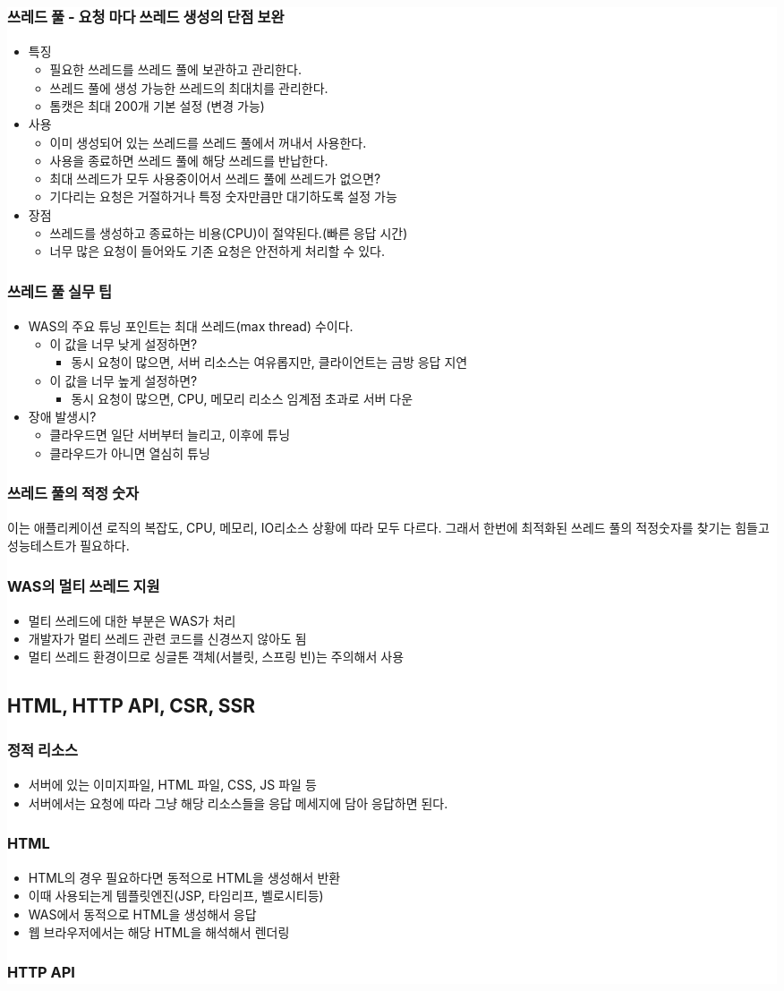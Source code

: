 ### **쓰레드 풀 -** 요청 마다 쓰레드 생성의 단점 보완

- 특징
    - 필요한 쓰레드를 쓰레드 풀에 보관하고 관리한다.
    - 쓰레드 풀에 생성 가능한 쓰레드의 최대치를 관리한다.
    - 톰캣은 최대 200개 기본 설정 (변경 가능)
- 사용
    - 이미 생성되어 있는 쓰레드를 쓰레드 풀에서 꺼내서 사용한다.
    - 사용을 종료하면 쓰레드 풀에 해당 쓰레드를 반납한다.
    - 최대 쓰레드가 모두 사용중이어서 쓰레드 풀에 쓰레드가 없으면?
    - 기다리는 요청은 거절하거나 특정 숫자만큼만 대기하도록 설정 가능
- 장점
    - 쓰레드를 생성하고 종료하는 비용(CPU)이 절약된다.(빠른 응답 시간)
    - 너무 많은 요청이 들어와도 기존 요청은 안전하게 처리할 수 있다.

### **쓰레드 풀 실무 팁**

- WAS의 주요 튜닝 포인트는 최대 쓰레드(max thread) 수이다.
    - 이 값을 너무 낮게 설정하면?
        - 동시 요청이 많으면, 서버 리소스는 여유롭지만, 클라이언트는 금방 응답 지연
    - 이 값을 너무 높게 설정하면?
        - 동시 요청이 많으면, CPU, 메모리 리소스 임계점 초과로 서버 다운
- 장애 발생시?
    - 클라우드면 일단 서버부터 늘리고, 이후에 튜닝
    - 클라우드가 아니면 열심히 튜닝

### **쓰레드 풀의 적정 숫자**

이는 애플리케이션 로직의 복잡도, CPU, 메모리, IO리소스 상황에 따라 모두 다르다. 그래서 한번에 최적화된 쓰레드 풀의 적정숫자를 찾기는 힘들고 성능테스트가 필요하다.

### **WAS의 멀티 쓰레드 지원**

- 멀티 쓰레드에 대한 부분은 WAS가 처리
- 개발자가 멀티 쓰레드 관련 코드를 신경쓰지 않아도 됨
- 멀티 쓰레드 환경이므로 싱글톤 객체(서블릿, 스프링 빈)는 주의해서 사용

## **HTML, HTTP API, CSR, SSR**

### **정적 리소스**

- 서버에 있는 이미지파일, HTML 파일, CSS, JS 파일 등
- 서버에서는 요청에 따라 그냥 해당 리소스들을 응답 메세지에 담아 응답하면 된다.

### **HTML**

- HTML의 경우 필요하다면 동적으로 HTML을 생성해서 반환
- 이때 사용되는게 템플릿엔진(JSP, 타임리프, 벨로시티등)
- WAS에서 동적으로 HTML을 생성해서 응답
- 웹 브라우저에서는 해당 HTML을 해석해서 렌더링

### **HTTP API**
